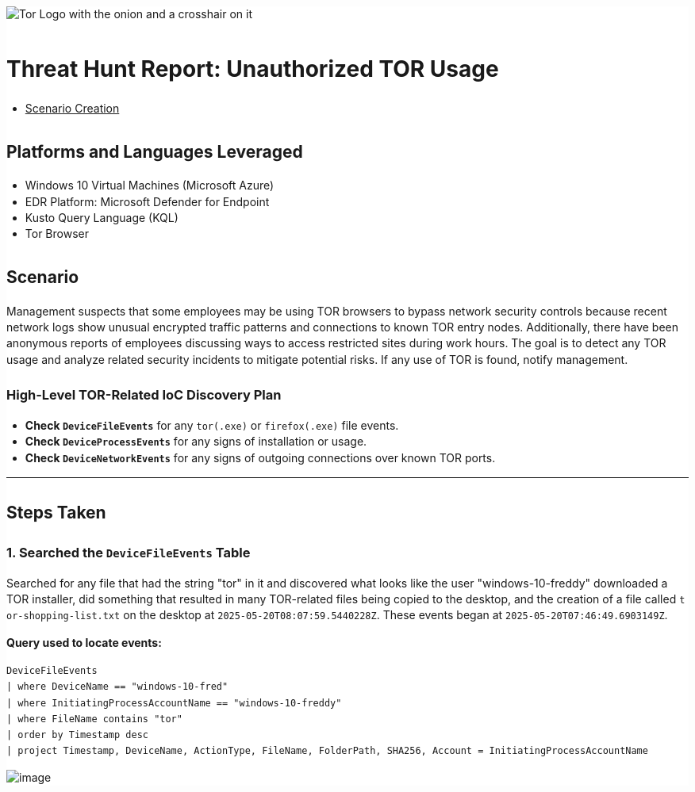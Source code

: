<img width="400" src="https://github.com/user-attachments/assets/44bac428-01bb-4fe9-9d85-96cba7698bee" alt="Tor Logo with the onion and a crosshair on it"/>

# Threat Hunt Report: Unauthorized TOR Usage
- [Scenario Creation](https://github.com/FreddyAlbertoPerez/Threat-Hunting-Scenario-Tor/blob/main/threat-hunting-scenario-tor-event-creation.md)

## Platforms and Languages Leveraged
- Windows 10 Virtual Machines (Microsoft Azure)
- EDR Platform: Microsoft Defender for Endpoint
- Kusto Query Language (KQL)
- Tor Browser

##  Scenario

Management suspects that some employees may be using TOR browsers to bypass network security controls because recent network logs show unusual encrypted traffic patterns and connections to known TOR entry nodes. Additionally, there have been anonymous reports of employees discussing ways to access restricted sites during work hours. The goal is to detect any TOR usage and analyze related security incidents to mitigate potential risks. If any use of TOR is found, notify management.

### High-Level TOR-Related IoC Discovery Plan

- **Check `DeviceFileEvents`** for any `tor(.exe)` or `firefox(.exe)` file events.
- **Check `DeviceProcessEvents`** for any signs of installation or usage.
- **Check `DeviceNetworkEvents`** for any signs of outgoing connections over known TOR ports.

---

## Steps Taken

### 1. Searched the `DeviceFileEvents` Table

Searched for any file that had the string "tor" in it and discovered what looks like the user "windows-10-freddy" downloaded a TOR installer, did something that resulted in many TOR-related files being copied to the desktop, and the creation of a file called `tor-shopping-list.txt` on the desktop at `2025-05-20T08:07:59.5440228Z`. These events began at `2025-05-20T07:46:49.6903149Z`.

**Query used to locate events:**

```kql
DeviceFileEvents  
| where DeviceName == "windows-10-fred"
| where InitiatingProcessAccountName == "windows-10-freddy"  
| where FileName contains "tor"    
| order by Timestamp desc  
| project Timestamp, DeviceName, ActionType, FileName, FolderPath, SHA256, Account = InitiatingProcessAccountName
```
![image](https://github.com/user-attachments/assets/de44c3c1-d105-4674-8d06-810b5fbf22bf)
